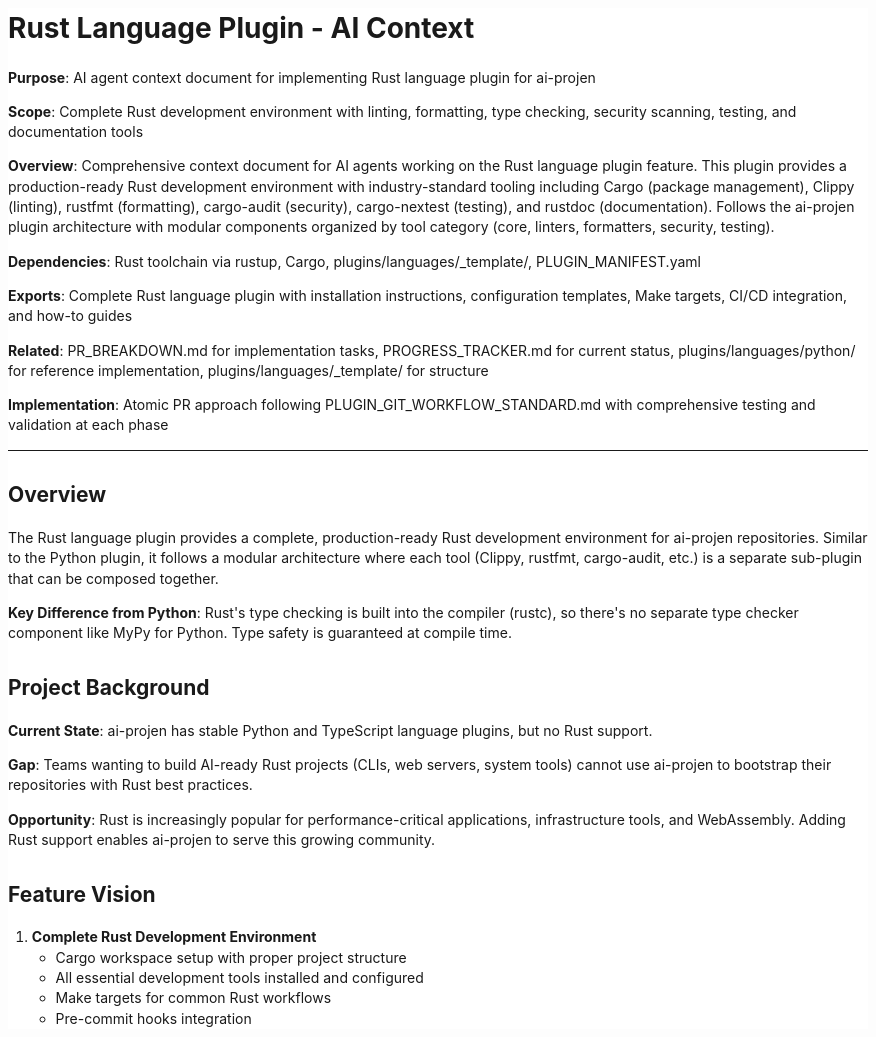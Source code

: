 # Rust Language Plugin - AI Context

**Purpose**: AI agent context document for implementing Rust language plugin for ai-projen

**Scope**: Complete Rust development environment with linting, formatting, type checking, security scanning, testing, and documentation tools

**Overview**: Comprehensive context document for AI agents working on the Rust language plugin feature.
    This plugin provides a production-ready Rust development environment with industry-standard tooling
    including Cargo (package management), Clippy (linting), rustfmt (formatting), cargo-audit (security),
    cargo-nextest (testing), and rustdoc (documentation). Follows the ai-projen plugin architecture with
    modular components organized by tool category (core, linters, formatters, security, testing).

**Dependencies**: Rust toolchain via rustup, Cargo, plugins/languages/_template/, PLUGIN_MANIFEST.yaml

**Exports**: Complete Rust language plugin with installation instructions, configuration templates,
    Make targets, CI/CD integration, and how-to guides

**Related**: PR_BREAKDOWN.md for implementation tasks, PROGRESS_TRACKER.md for current status,
    plugins/languages/python/ for reference implementation, plugins/languages/_template/ for structure

**Implementation**: Atomic PR approach following PLUGIN_GIT_WORKFLOW_STANDARD.md with comprehensive
    testing and validation at each phase

---

## Overview

The Rust language plugin provides a complete, production-ready Rust development environment for
ai-projen repositories. Similar to the Python plugin, it follows a modular architecture where each
tool (Clippy, rustfmt, cargo-audit, etc.) is a separate sub-plugin that can be composed together.

**Key Difference from Python**: Rust's type checking is built into the compiler (rustc), so there's
no separate type checker component like MyPy for Python. Type safety is guaranteed at compile time.

## Project Background

**Current State**: ai-projen has stable Python and TypeScript language plugins, but no Rust support.

**Gap**: Teams wanting to build AI-ready Rust projects (CLIs, web servers, system tools) cannot use
ai-projen to bootstrap their repositories with Rust best practices.

**Opportunity**: Rust is increasingly popular for performance-critical applications, infrastructure
tools, and WebAssembly. Adding Rust support enables ai-projen to serve this growing community.

## Feature Vision

1. **Complete Rust Development Environment**
   - Cargo workspace setup with proper project structure
   - All essential development tools installed and configured
   - Make targets for common Rust workflows
   - Pre-commit hooks integration
